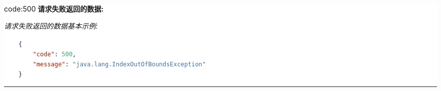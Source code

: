 
code:500
**请求失败返回的数据:**

*请求失败返回的数据基本示例:*
```json
    {
        "code": 500,
		"message": "java.lang.IndexOutOfBoundsException"
    }
```
---


